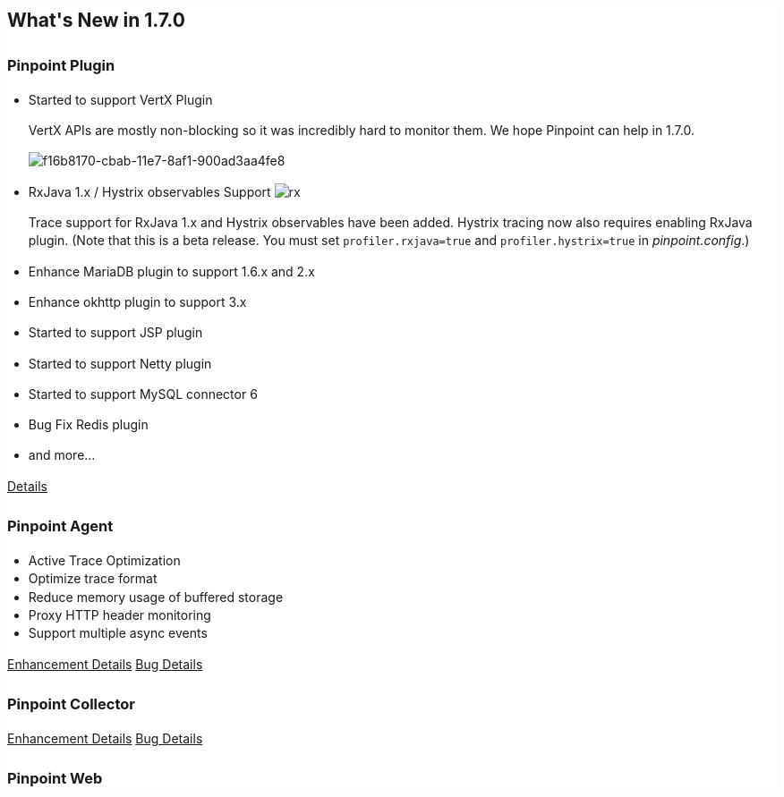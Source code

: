 
## What's New in 1.7.0

### Pinpoint Plugin

 - Started to support VertX Plugin 
 
   VertX APIs are mostly non-blocking so it was incredibly hard to monitor them. We hope Pinpoint can help in 1.7.0.
 
   ![f16b8170-cbab-11e7-8af1-900ad3aa4fe8](https://user-images.githubusercontent.com/10057874/33050826-4367125e-ceaa-11e7-9687-ed36946347fa.png)
 
 - RxJava 1.x / Hystrix observables Support
     ![rx](https://user-images.githubusercontent.com/10057874/33051608-1ec16ebe-ceae-11e7-8566-f389d8dcfb18.png)
     
     Trace support for RxJava 1.x and Hystrix observables have been added. Hystrix tracing now also requires enabling RxJava plugin.
     (Note that this is a beta release. You must set `profiler.rxjava=true` and `profiler.hystrix=true` in *pinpoint.config*.)    
 
 
 - Enhance MariaDB plugin to support 1.6.x and 2.x   
 - Enhance okhttp plugin to support 3.x   
 - Started to support JSP plugin
 - Started to support Netty plugin
 - Started to support MySQL connector 6
 - Bug Fix Redis plugin
 - and more...
 
[Details](https://github.com/naver/pinpoint/issues?q=is%3Aissue+milestone%3A1.7.0+is%3Aclosed+label%3Amodule%3Aplugin)
 
### Pinpoint Agent
 
 - Active Trace Optimization
 - Optimize trace format
 - Reduce memory usage of buffered storage
 - Proxy HTTP header monitoring
 - Support multiple async events
 
[Enhancement Details](https://github.com/naver/pinpoint/issues?q=is%3Aissue+milestone%3A1.7.0+is%3Aclosed+label%3Aenhancement+label%3Amodule%3Aagent) 
[Bug Details](https://github.com/naver/pinpoint/issues?q=is%3Aissue+milestone%3A1.7.0+is%3Aclosed+label%3Abug+label%3Amodule%3Aagent)

### Pinpoint Collector
 
[Enhancement Details](https://github.com/naver/pinpoint/issues?q=is%3Aissue+milestone%3A1.7.0+is%3Aclosed+label%3Aenhancement+label%3Amodule%3Acollector)
[Bug Details](https://github.com/naver/pinpoint/issues?q=is%3Aissue+milestone%3A1.7.0+is%3Aclosed+label%3Abug+label%3Amodule%3Acollector)

### Pinpoint Web
    